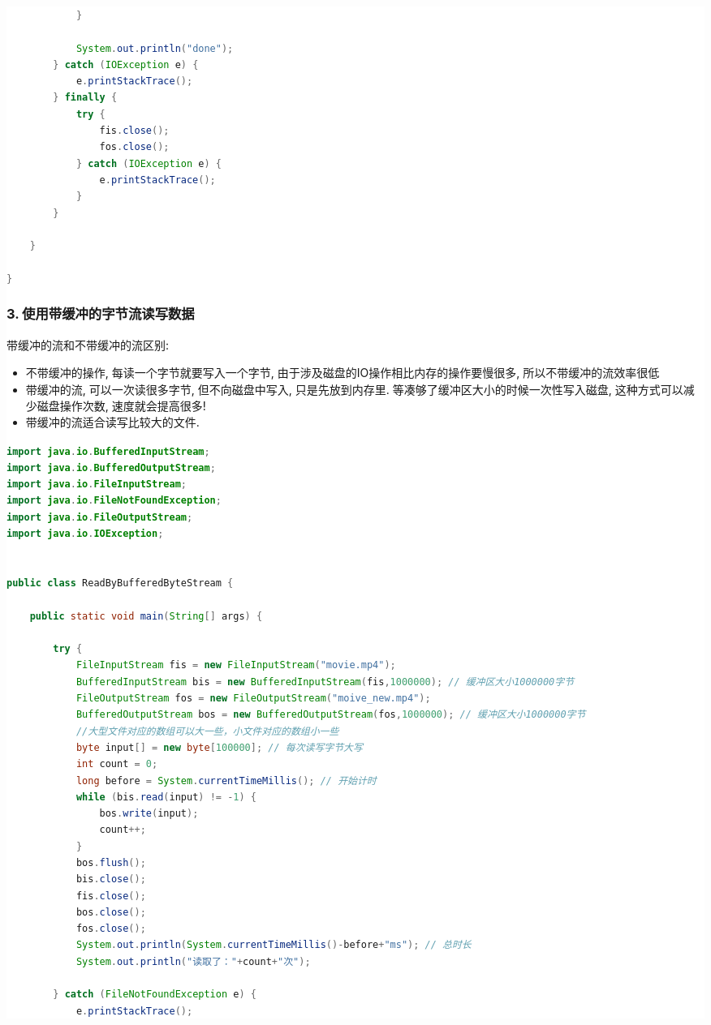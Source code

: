 ```java
            }

            System.out.println("done");
        } catch (IOException e) {
            e.printStackTrace();
        } finally {
            try {
                fis.close();
                fos.close();
            } catch (IOException e) {
                e.printStackTrace();
            }
        }

    }

}
```



### 3. 使用带缓冲的字节流读写数据

带缓冲的流和不带缓冲的流区别:

- 不带缓冲的操作, 每读一个字节就要写入一个字节, 由于涉及磁盘的IO操作相比内存的操作要慢很多, 所以不带缓冲的流效率很低
- 带缓冲的流, 可以一次读很多字节, 但不向磁盘中写入, 只是先放到内存里. 等凑够了缓冲区大小的时候一次性写入磁盘, 这种方式可以减少磁盘操作次数, 速度就会提高很多!
- 带缓冲的流适合读写比较大的文件.

```java
import java.io.BufferedInputStream;
import java.io.BufferedOutputStream;
import java.io.FileInputStream;
import java.io.FileNotFoundException;
import java.io.FileOutputStream;
import java.io.IOException;


public class ReadByBufferedByteStream {

    public static void main(String[] args) {

        try {
            FileInputStream fis = new FileInputStream("movie.mp4");
            BufferedInputStream bis = new BufferedInputStream(fis,1000000); // 缓冲区大小1000000字节
            FileOutputStream fos = new FileOutputStream("moive_new.mp4");
            BufferedOutputStream bos = new BufferedOutputStream(fos,1000000); // 缓冲区大小1000000字节
            //大型文件对应的数组可以大一些，小文件对应的数组小一些
            byte input[] = new byte[100000]; // 每次读写字节大写
            int count = 0;
            long before = System.currentTimeMillis(); // 开始计时
            while (bis.read(input) != -1) {
                bos.write(input);
                count++;
            }
            bos.flush();
            bis.close();
            fis.close();
            bos.close();
            fos.close();
            System.out.println(System.currentTimeMillis()-before+"ms"); // 总时长
            System.out.println("读取了："+count+"次");

        } catch (FileNotFoundException e) {
            e.printStackTrace();
```